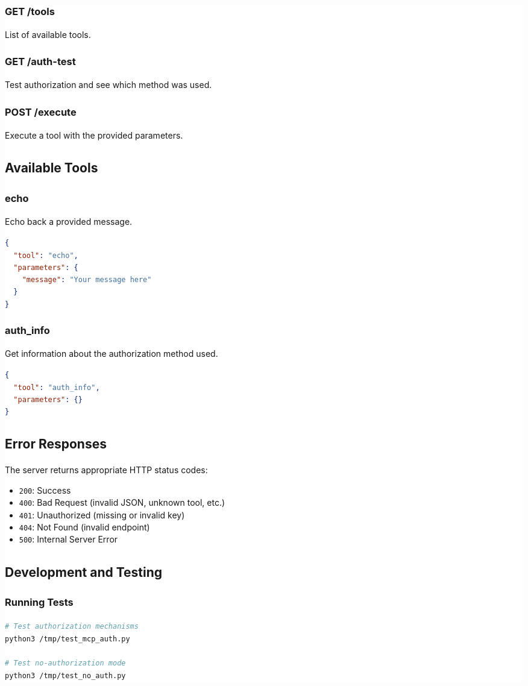 ### GET /tools
List of available tools.

### GET /auth-test
Test authorization and see which method was used.

### POST /execute
Execute a tool with the provided parameters.

## Available Tools

### echo
Echo back a provided message.
```json
{
  "tool": "echo",
  "parameters": {
    "message": "Your message here"
  }
}
```

### auth_info
Get information about the authorization method used.
```json
{
  "tool": "auth_info",
  "parameters": {}
}
```

## Error Responses

The server returns appropriate HTTP status codes:

- `200`: Success
- `400`: Bad Request (invalid JSON, unknown tool, etc.)
- `401`: Unauthorized (missing or invalid key)
- `404`: Not Found (invalid endpoint)
- `500`: Internal Server Error

## Development and Testing

### Running Tests

```bash
# Test authorization mechanisms
python3 /tmp/test_mcp_auth.py

# Test no-authorization mode
python3 /tmp/test_no_auth.py
```
